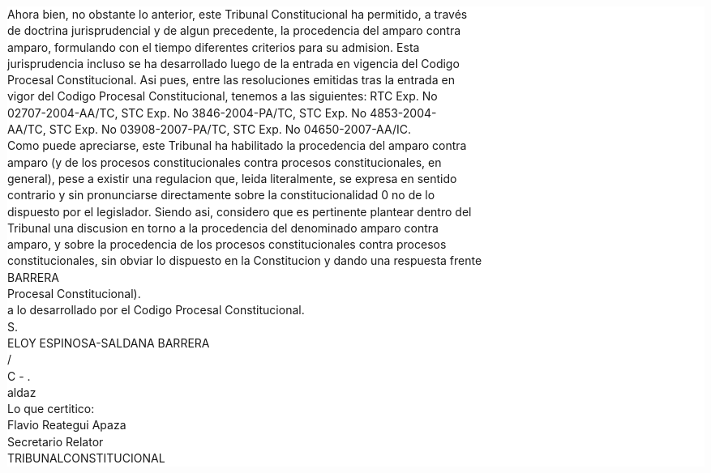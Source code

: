 Ahora bien, no obstante lo anterior, este Tribunal Constitucional ha permitido, a través  
de doctrina jurisprudencial y de algun precedente, la procedencia del amparo contra  
amparo, formulando con el tiempo diferentes criterios para su admision. Esta  
jurisprudencia incluso se ha desarrollado luego de la entrada en vigencia del Codigo  
Procesal Constitucional. Asi pues, entre las resoluciones emitidas tras la entrada en  
vigor del Codigo Procesal Constitucional, tenemos a las siguientes: RTC Exp. No  
02707-2004-AA/TC, STC Exp. No 3846-2004-PA/TC, STC Exp. No 4853-2004-  
AA/TC, STC Exp. No 03908-2007-PA/TC, STC Exp. No 04650-2007-AA/IC.  
Como puede apreciarse, este Tribunal ha habilitado la procedencia del amparo contra  
amparo (y de los procesos constitucionales contra procesos constitucionales, en  
general), pese a existir una regulacion que, leida literalmente, se expresa en sentido  
contrario y sin pronunciarse directamente sobre la constitucionalidad 0 no de lo  
dispuesto por el legislador. Siendo asi, considero que es pertinente plantear dentro del  
Tribunal una discusion en torno a la procedencia del denominado amparo contra  
amparo, y sobre la procedencia de los procesos constitucionales contra procesos  
constitucionales, sin obviar lo dispuesto en la Constitucion y dando una respuesta frente  
BARRERA  
Procesal Constitucional).  
a lo desarrollado por el Codigo Procesal Constitucional.  
S.  
ELOY ESPINOSA-SALDANA BARRERA  
/  
C - .  
aldaz  
Lo que certitico:  
Flavio Reategui Apaza  
Secretario Relator  
TRIBUNALCONSTITUCIONAL